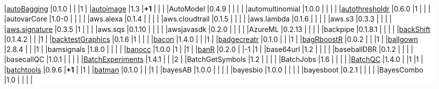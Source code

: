 |[autoBagging](problems.md#autobagging)                                 |0.1.0         |       |        |1    |
|[autoimage](problems.md#autoimage)                                     |1.3           |__+1__ |        |     |
|AutoModel                                                              |0.4.9         |       |        |     |
|automultinomial                                                        |1.0.0         |       |        |     |
|[autothresholdr](problems.md#autothresholdr)                           |0.6.0         |1      |        |     |
|autovarCore                                                            |1.0-0         |       |        |     |
|aws.alexa                                                              |0.1.4         |       |        |     |
|aws.cloudtrail                                                         |0.1.5         |       |        |     |
|aws.lambda                                                             |0.1.6         |       |        |     |
|aws.s3                                                                 |0.3.3         |       |        |     |
|[aws.signature](problems.md#aws.signature)                             |0.3.5         |1      |        |     |
|aws.sqs                                                                |0.1.10        |       |        |     |
|awsjavasdk                                                             |0.2.0         |       |        |     |
|AzureML                                                                |0.2.13        |       |        |     |
|backpipe                                                               |0.1.8.1       |       |        |     |
|[backShift](problems.md#backshift)                                     |0.1.4.2       |       |        |1    |
|[backtestGraphics](problems.md#backtestgraphics)                       |0.1.6         |1      |        |     |
|[bacon](problems.md#bacon)                                             |1.4.0         |       |        |1    |
|[badgecreatr](problems.md#badgecreatr)                                 |0.1.0         |       |        |1    |
|[bagRboostR](problems.md#bagrboostr)                                   |0.0.2         |       |        |1    |
|[ballgown](problems.md#ballgown)                                       |2.8.4         |       |        |1    |
|bamsignals                                                             |1.8.0         |       |        |     |
|[banocc](problems.md#banocc)                                           |1.0.0         |1      |        |1    |
|[banR](problems.md#banr)                                               |0.2.0         |       |-1      |1    |
|base64url                                                              |1.2           |       |        |     |
|baseballDBR                                                            |0.1.2         |       |        |     |
|basecallQC                                                             |1.0.1         |       |        |     |
|[BatchExperiments](problems.md#batchexperiments)                       |1.4.1         |       |        |2    |
|BatchGetSymbols                                                        |1.2           |       |        |     |
|BatchJobs                                                              |1.6           |       |        |     |
|[BatchQC](problems.md#batchqc)                                         |1.4.0         |       |1       |1    |
|[batchtools](problems.md#batchtools)                                   |0.9.6         |__+1__ |        |1    |
|[batman](problems.md#batman)                                           |0.1.0         |       |        |1    |
|bayesAB                                                                |1.0.0         |       |        |     |
|bayesbio                                                               |1.0.0         |       |        |     |
|bayesboot                                                              |0.2.1         |       |        |     |
|BayesCombo                                                             |1.0           |       |        |     |